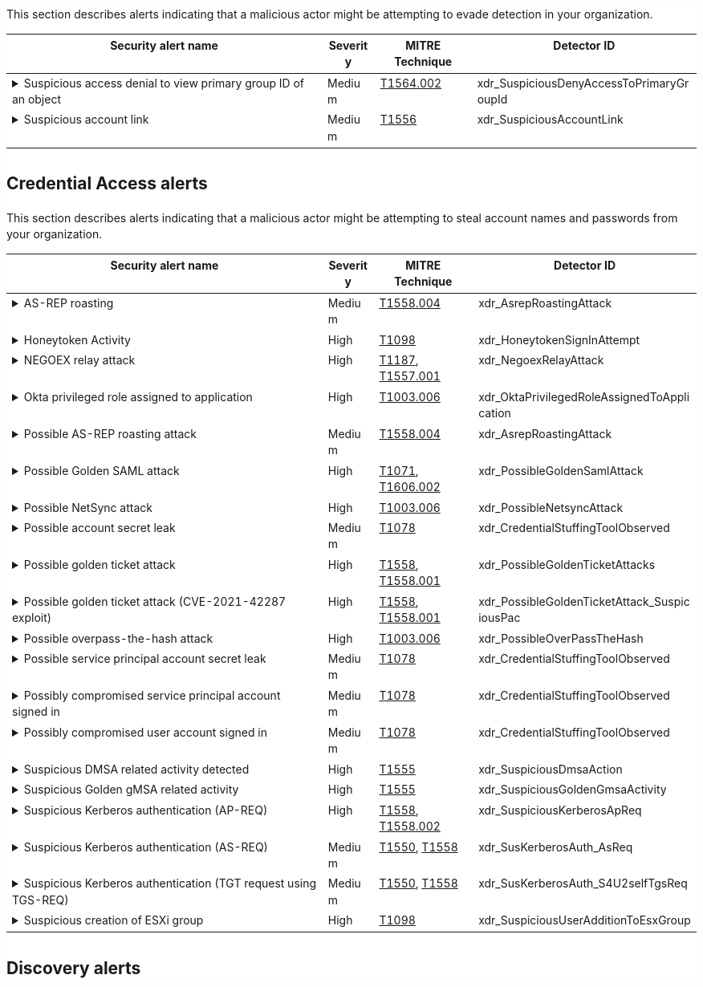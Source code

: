 This section describes alerts indicating that a malicious actor might be attempting to evade detection in your organization.

| Security alert name | Severity | MITRE Technique | Detector ID |
|---|---|---|---|
|<a name="suspicious-access-denial-to-view-primary-group-id-of-an-object"></a><details><summary>Suspicious access denial to view primary group ID of an object</summary></details> | Medium | [T1564.002](https://attack.mitre.org/techniques/T1564/002) | xdr_SuspiciousDenyAccessToPrimaryGroupId |
|<a name="suspicious-account-link"></a><details><summary>Suspicious account link</summary></details> | Medium | [T1556](https://attack.mitre.org/techniques/T1556) | xdr_SuspiciousAccountLink |

## Credential Access alerts

This section describes alerts indicating that a malicious actor might be attempting to steal account names and passwords from your organization.

| Security alert name | Severity | MITRE Technique | Detector ID |
|---|---|---|---|
|<a name="as-rep-roasting"></a><details><summary>AS-REP roasting</summary></details> | Medium | [T1558.004](https://attack.mitre.org/techniques/T1558/004) | xdr_AsrepRoastingAttack |
|<a name="honeytoken-activity"></a><details><summary>Honeytoken Activity</summary></details> | High | [T1098](https://attack.mitre.org/techniques/T1098) | xdr_HoneytokenSignInAttempt |
|<a name="negoex-relay-attack"></a><details><summary>NEGOEX relay attack</summary></details> | High | [T1187](https://attack.mitre.org/techniques/T1187), [T1557.001](https://attack.mitre.org/techniques/T1557/001) | xdr_NegoexRelayAttack |
|<a name="okta-privileged-role-assigned-to-application"></a><details><summary>Okta privileged role assigned to application</summary></details> | High | [T1003.006](https://attack.mitre.org/techniques/T1003/006) | xdr_OktaPrivilegedRoleAssignedToApplication |
|<a name="possible-as-rep-roasting-attack"></a><details><summary>Possible AS-REP roasting attack</summary></details> | Medium | [T1558.004](https://attack.mitre.org/techniques/T1558/004) | xdr_AsrepRoastingAttack |
|<a name="possible-golden-saml-attack"></a><details><summary>Possible Golden SAML attack</summary></details> | High | [T1071](https://attack.mitre.org/techniques/T1071), [T1606.002](https://attack.mitre.org/techniques/T1606/002) | xdr_PossibleGoldenSamlAttack |
|<a name="possible-netsync-attack"></a><details><summary>Possible NetSync attack</summary></details> | High | [T1003.006](https://attack.mitre.org/techniques/T1003/006) | xdr_PossibleNetsyncAttack |
|<a name="possible-account-secret-leak"></a><details><summary>Possible account secret leak</summary></details> | Medium | [T1078](https://attack.mitre.org/techniques/T1078) | xdr_CredentialStuffingToolObserved |
|<a name="possible-golden-ticket-attack"></a><details><summary>Possible golden ticket attack</summary></details> | High | [T1558](https://attack.mitre.org/techniques/T1558), [T1558.001](https://attack.mitre.org/techniques/T1558/001) | xdr_PossibleGoldenTicketAttacks |
|<a name="possible-golden-ticket-attack-cve-2021-42287-exploit"></a><details><summary>Possible golden ticket attack (CVE-2021-42287 exploit)</summary></details> | High | [T1558](https://attack.mitre.org/techniques/T1558), [T1558.001](https://attack.mitre.org/techniques/T1558/001) | xdr_PossibleGoldenTicketAttack_SuspiciousPac |
|<a name="possible-overpass-the-hash-attack"></a><details><summary>Possible overpass-the-hash attack</summary></details> | High | [T1003.006](https://attack.mitre.org/techniques/T1003/006) | xdr_PossibleOverPassTheHash |
|<a name="possible-service-principal-account-secret-leak"></a><details><summary>Possible service principal account secret leak</summary></details> | Medium | [T1078](https://attack.mitre.org/techniques/T1078) | xdr_CredentialStuffingToolObserved |
|<a name="possibly-compromised-service-principal-account-signed-in"></a><details><summary>Possibly compromised service principal account signed in</summary></details> | Medium | [T1078](https://attack.mitre.org/techniques/T1078) | xdr_CredentialStuffingToolObserved |
|<a name="possibly-compromised-user-account-signed-in"></a><details><summary>Possibly compromised user account signed in</summary></details> | Medium | [T1078](https://attack.mitre.org/techniques/T1078) | xdr_CredentialStuffingToolObserved |
|<a name="suspicious-dmsa-related-activity-detected"></a><details><summary>Suspicious DMSA related activity detected</summary></details> | High | [T1555](https://attack.mitre.org/techniques/T1555) | xdr_SuspiciousDmsaAction |
|<a name="suspicious-golden-gmsa-related-activity"></a><details><summary>Suspicious Golden gMSA related activity</summary></details> | High | [T1555](https://attack.mitre.org/techniques/T1555) | xdr_SuspiciousGoldenGmsaActivity |
|<a name="suspicious-kerberos-authentication-ap-req"></a><details><summary>Suspicious Kerberos authentication (AP-REQ)</summary></details> | High | [T1558](https://attack.mitre.org/techniques/T1558), [T1558.002](https://attack.mitre.org/techniques/T1558/002) | xdr_SuspiciousKerberosApReq |
|<a name="suspicious-kerberos-authentication-as-req"></a><details><summary>Suspicious Kerberos authentication (AS-REQ)</summary></details> | Medium | [T1550](https://attack.mitre.org/techniques/T1550), [T1558](https://attack.mitre.org/techniques/T1558) | xdr_SusKerberosAuth_AsReq |
|<a name="suspicious-kerberos-authentication-tgt-request-using-tgs-req"></a><details><summary>Suspicious Kerberos authentication (TGT request using TGS-REQ)</summary></details> | Medium | [T1550](https://attack.mitre.org/techniques/T1550), [T1558](https://attack.mitre.org/techniques/T1558) | xdr_SusKerberosAuth_S4U2selfTgsReq |
|<a name="suspicious-creation-of-esxi-group"></a><details><summary>Suspicious creation of ESXi group</summary></details> | High | [T1098](https://attack.mitre.org/techniques/T1098) | xdr_SuspiciousUserAdditionToEsxGroup |

## Discovery alerts
